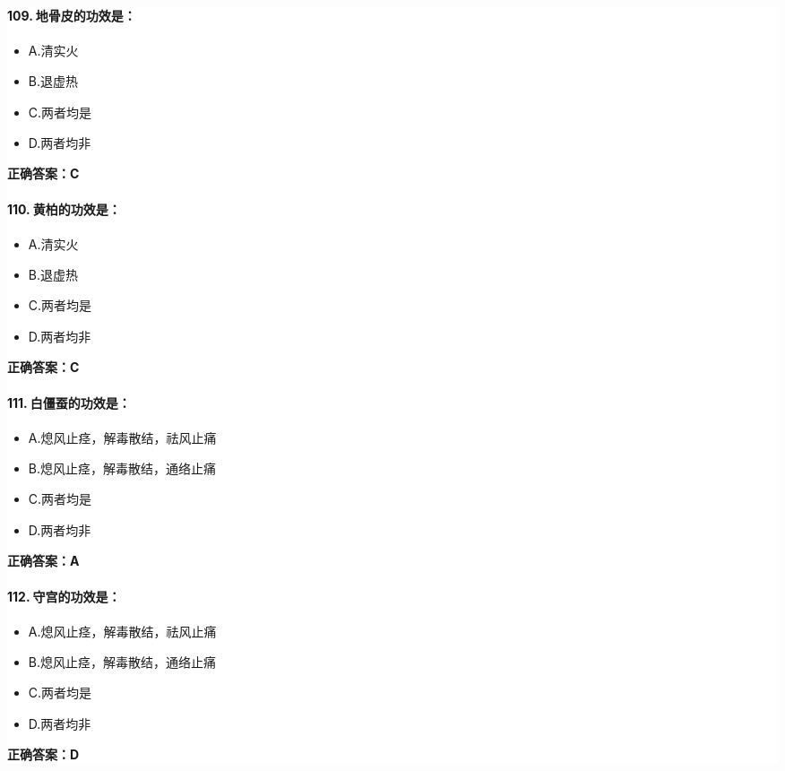 





#### 109. 地骨皮的功效是：

* A.清实火

* B.退虚热

* C.两者均是

* D.两者均非

**正确答案：C**







#### 110. 黄柏的功效是：

* A.清实火

* B.退虚热

* C.两者均是

* D.两者均非

**正确答案：C**







#### 111. 白僵蚕的功效是：

* A.熄风止痉，解毒散结，祛风止痛

* B.熄风止痉，解毒散结，通络止痛

* C.两者均是

* D.两者均非

**正确答案：A**







#### 112. 守宫的功效是：

* A.熄风止痉，解毒散结，祛风止痛

* B.熄风止痉，解毒散结，通络止痛

* C.两者均是

* D.两者均非

**正确答案：D**
